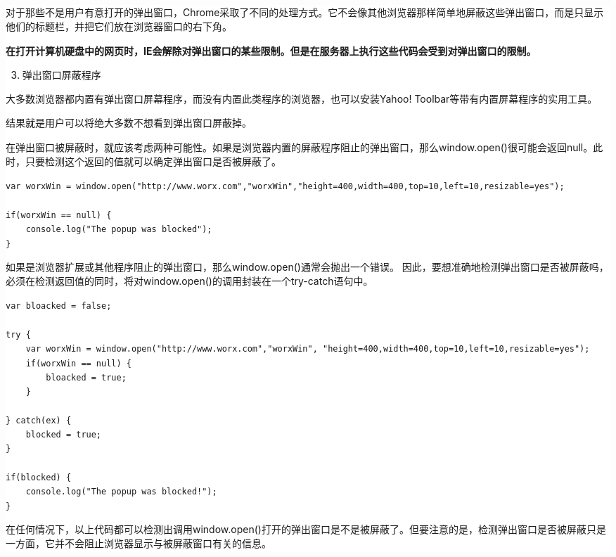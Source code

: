 对于那些不是用户有意打开的弹出窗口，Chrome采取了不同的处理方式。它不会像其他浏览器那样简单地屏蔽这些弹出窗口，而是只显示他们的标题栏，并把它们放在浏览器窗口的右下角。

**在打开计算机硬盘中的网页时，IE会解除对弹出窗口的某些限制。但是在服务器上执行这些代码会受到对弹出窗口的限制。**

3. 弹出窗口屏蔽程序

大多数浏览器都内置有弹出窗口屏幕程序，而没有内置此类程序的浏览器，也可以安装Yahoo! Toolbar等带有内置屏幕程序的实用工具。

结果就是用户可以将绝大多数不想看到弹出窗口屏蔽掉。

在弹出窗口被屏蔽时，就应该考虑两种可能性。如果是浏览器内置的屏蔽程序阻止的弹出窗口，那么window.open()很可能会返回null。此时，只要检测这个返回的值就可以确定弹出窗口是否被屏蔽了。

```
var worxWin = window.open("http://www.worx.com","worxWin","height=400,width=400,top=10,left=10,resizable=yes");

if(worxWin == null) {
    console.log("The popup was blocked");
}
```

如果是浏览器扩展或其他程序阻止的弹出窗口，那么window.open()通常会抛出一个错误。
因此，要想准确地检测弹出窗口是否被屏蔽吗，必须在检测返回值的同时，将对window.open()的调用封装在一个try-catch语句中。

```
var bloacked = false;

try {
    var worxWin = window.open("http://www.worx.com","worxWin", "height=400,width=400,top=10,left=10,resizable=yes");
    if(worxWin == null) {
        bloacked = true;
    }
    
} catch(ex) {
    blocked = true;
}

if(blocked) {
    console.log("The popup was blocked!");
}

```

在任何情况下，以上代码都可以检测出调用window.open()打开的弹出窗口是不是被屏蔽了。但要注意的是，检测弹出窗口是否被屏蔽只是一方面，它并不会阻止浏览器显示与被屏蔽窗口有关的信息。